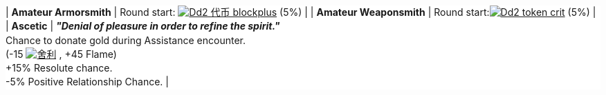 | **Amateur Armorsmith**                                                                                                                                                                                                                                                                                                                 | Round start: [![Dd2 代币 blockplus](https://static.wikia.nocookie.net/darkestdungeon_gamepedia/images/a/ad/Dd2_token_blockplus.png/revision/latest/scale-to-width-down/25?cb=20230203214610)](https://darkestdungeon.fandom.com/wiki/Tokens#Block+ "Tokens") (5%)                                                                                                                                                                                                                                                                                                                                                                                                                                                                                                                                                                                                                                                                                                                                                                                                                                                                                                                                                                                                                       |
| **Amateur Weaponsmith**                                                                                                                                                                                                                                                                                                                | Round start:[![Dd2 token crit](https://static.wikia.nocookie.net/darkestdungeon_gamepedia/images/4/47/Dd2_token_crit.png/revision/latest/scale-to-width-down/25?cb=20230203214141)](https://darkestdungeon.fandom.com/wiki/Tokens#Crit "Tokens") (5%)                                                                                                                                                                                                                                                                                                                                                                                                                                                                                                                                                                                                                                                                                                                                                                                                                                                                                                                                                                                                                                 |
| **Ascetic**                                                                                                                                                                                                                                                                                                                            | _**"Denial of pleasure in order to refine the spirit."**_  <br>Chance to donate gold during Assistance encounter.  <br>(-15 [![舍利](https://static.wikia.nocookie.net/darkestdungeon_gamepedia/images/a/a4/Relics.png/revision/latest/scale-to-width-down/25?cb=20220103195140)](https://static.wikia.nocookie.net/darkestdungeon_gamepedia/images/a/a4/Relics.png/revision/latest?cb=20220103195140) , +45 Flame)  <br>+15% Resolute chance.  <br>-5% Positive Relationship Chance.                                                                                                                                                                                                                                                                                                                                                                                                                                                                                                                                                                                                                                                                                                                                                                                                   |